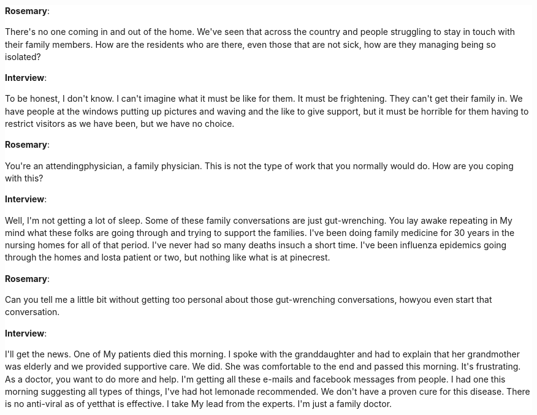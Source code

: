 

**Rosemary**:

There's no one coming in and out of the home.
We've seen that across the country and people struggling to stay in touch with their family members.
How are the residents who are there, even those that are not sick, how are they managing being so isolated?



**Interview**:

To be honest, I don't know.
I can't imagine what it must be like for them.
It must be frightening.
They can't get their family in. We have people at the windows putting up pictures and waving and the like to give support, but it must be horrible for them having to restrict visitors as we have been, but we have no choice.



**Rosemary**:

You're an attendingphysician, a family physician.
This is not the type of work that you normally would do. How are you coping with this?



**Interview**:

Well, I'm not getting a lot of sleep.
Some of these family conversations are just gut-wrenching.
You lay awake repeating in My mind what these folks are going through and trying to support the families.
I've been doing family medicine for 30 years in the nursing homes for all of that period.
I've never had so many deaths insuch a short time.
I've been influenza epidemics going through the homes and losta patient or two, but nothing like what is at pinecrest.



**Rosemary**:

Can you tell me a little bit without getting too personal about those gut-wrenching conversations, howyou even start that conversation.



**Interview**:

I'll get the news.
One of My patients died this morning.
I spoke with the granddaughter and had to explain that her grandmother was elderly and we provided supportive care.
We did.
She was comfortable to the end and passed this morning.
It's frustrating.
As a doctor, you want to do more and help.
I'm getting all these e-mails and facebook messages from people.
I had one this morning suggesting all types of things, I've had hot lemonade recommended.
We don't have a proven cure for this disease.
There is no anti-viral as of yetthat is effective.
I take My lead from the experts.
I'm just a family doctor.
